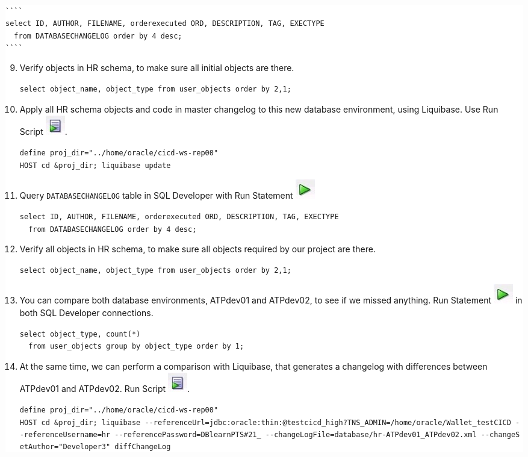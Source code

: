    ````
    select ID, AUTHOR, FILENAME, orderexecuted ORD, DESCRIPTION, TAG, EXECTYPE 
      from DATABASECHANGELOG order by 4 desc;
    ````

9. Verify objects in HR schema, to make sure all initial objects are there.

    ````
    select object_name, object_type from user_objects order by 2,1;
    ````

10. Apply all HR schema objects and code in master changelog to this new database environment, using Liquibase. Use Run Script ![](./images/run-script.jpg "").

    ````
    define proj_dir="../home/oracle/cicd-ws-rep00"
    HOST cd &proj_dir; liquibase update
    ````

11. Query `DATABASECHANGELOG` table in SQL Developer with Run Statement ![](./images/run-query.jpg "")

    ````
    select ID, AUTHOR, FILENAME, orderexecuted ORD, DESCRIPTION, TAG, EXECTYPE 
      from DATABASECHANGELOG order by 4 desc;
    ````

12. Verify all objects in HR schema, to make sure all objects required by our project are there.

    ````
    select object_name, object_type from user_objects order by 2,1;
    ````

13. You can compare both database environments, ATPdev01 and ATPdev02, to see if we missed anything. Run Statement ![](./images/run-query.jpg "") in both SQL Developer connections.

    ````
    select object_type, count(*) 
      from user_objects group by object_type order by 1;
    ````

14. At the same time, we can perform a comparison with Liquibase, that generates a changelog with differences between ATPdev01 and ATPdev02. Run Script ![](./images/run-script.jpg "").

    ````
    define proj_dir="../home/oracle/cicd-ws-rep00"
    HOST cd &proj_dir; liquibase --referenceUrl=jdbc:oracle:thin:@testcicd_high?TNS_ADMIN=/home/oracle/Wallet_testCICD --referenceUsername=hr --referencePassword=DBlearnPTS#21_ --changeLogFile=database/hr-ATPdev01_ATPdev02.xml --changeSetAuthor="Developer3" diffChangeLog
    ````
